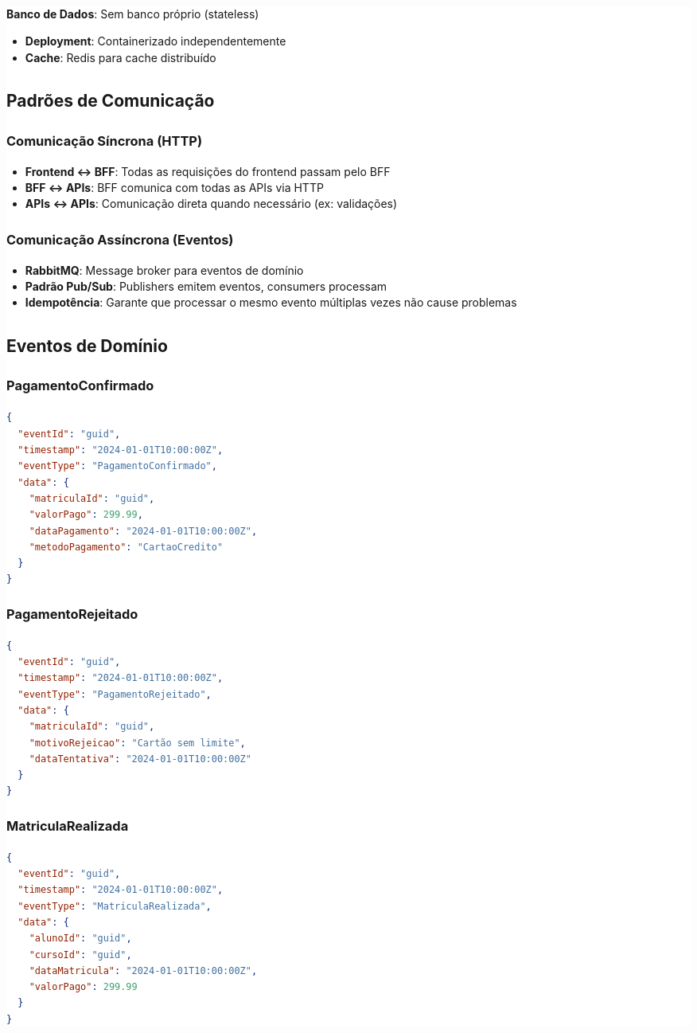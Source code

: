 **Banco de Dados**: Sem banco próprio (stateless)
- **Deployment**: Containerizado independentemente
- **Cache**: Redis para cache distribuído

## Padrões de Comunicação

### Comunicação Síncrona (HTTP)
- **Frontend ↔ BFF**: Todas as requisições do frontend passam pelo BFF
- **BFF ↔ APIs**: BFF comunica com todas as APIs via HTTP
- **APIs ↔ APIs**: Comunicação direta quando necessário (ex: validações)

### Comunicação Assíncrona (Eventos)
- **RabbitMQ**: Message broker para eventos de domínio
- **Padrão Pub/Sub**: Publishers emitem eventos, consumers processam
- **Idempotência**: Garante que processar o mesmo evento múltiplas vezes não cause problemas

## Eventos de Domínio

### PagamentoConfirmado
```json
{
  "eventId": "guid",
  "timestamp": "2024-01-01T10:00:00Z",
  "eventType": "PagamentoConfirmado",
  "data": {
    "matriculaId": "guid",
    "valorPago": 299.99,
    "dataPagamento": "2024-01-01T10:00:00Z",
    "metodoPagamento": "CartaoCredito"
  }
}
```

### PagamentoRejeitado
```json
{
  "eventId": "guid",
  "timestamp": "2024-01-01T10:00:00Z",
  "eventType": "PagamentoRejeitado",
  "data": {
    "matriculaId": "guid",
    "motivoRejeicao": "Cartão sem limite",
    "dataTentativa": "2024-01-01T10:00:00Z"
  }
}
```

### MatriculaRealizada
```json
{
  "eventId": "guid",
  "timestamp": "2024-01-01T10:00:00Z",
  "eventType": "MatriculaRealizada",
  "data": {
    "alunoId": "guid",
    "cursoId": "guid",
    "dataMatricula": "2024-01-01T10:00:00Z",
    "valorPago": 299.99
  }
}
```
